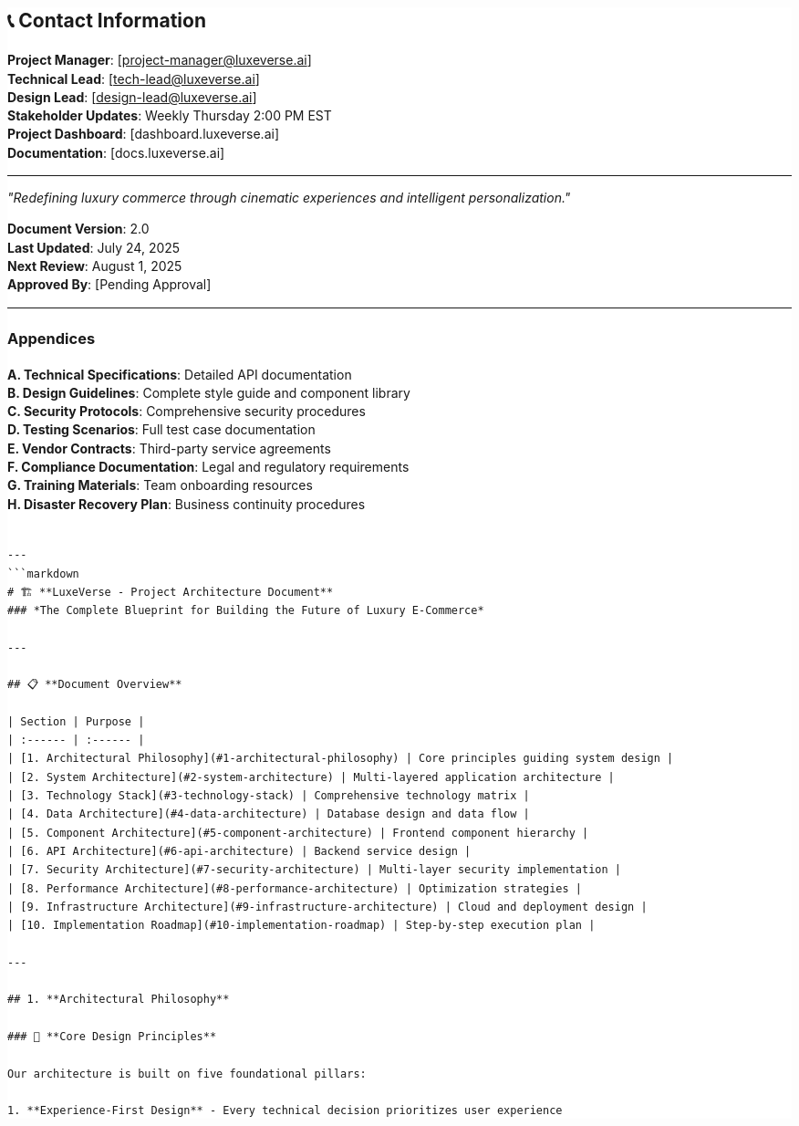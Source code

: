 
## 📞 Contact Information

**Project Manager**: [project-manager@luxeverse.ai]  
**Technical Lead**: [tech-lead@luxeverse.ai]  
**Design Lead**: [design-lead@luxeverse.ai]  
**Stakeholder Updates**: Weekly Thursday 2:00 PM EST  
**Project Dashboard**: [dashboard.luxeverse.ai]  
**Documentation**: [docs.luxeverse.ai]  

---

*"Redefining luxury commerce through cinematic experiences and intelligent personalization."*

**Document Version**: 2.0  
**Last Updated**: July 24, 2025  
**Next Review**: August 1, 2025  
**Approved By**: [Pending Approval]

---

### Appendices

**A. Technical Specifications**: Detailed API documentation  
**B. Design Guidelines**: Complete style guide and component library  
**C. Security Protocols**: Comprehensive security procedures  
**D. Testing Scenarios**: Full test case documentation  
**E. Vendor Contracts**: Third-party service agreements  
**F. Compliance Documentation**: Legal and regulatory requirements  
**G. Training Materials**: Team onboarding resources  
**H. Disaster Recovery Plan**: Business continuity procedures
```

---
```markdown
# 🏗️ **LuxeVerse - Project Architecture Document**
### *The Complete Blueprint for Building the Future of Luxury E-Commerce*

---

## 📋 **Document Overview**

| Section | Purpose |
| :------ | :------ |
| [1. Architectural Philosophy](#1-architectural-philosophy) | Core principles guiding system design |
| [2. System Architecture](#2-system-architecture) | Multi-layered application architecture |
| [3. Technology Stack](#3-technology-stack) | Comprehensive technology matrix |
| [4. Data Architecture](#4-data-architecture) | Database design and data flow |
| [5. Component Architecture](#5-component-architecture) | Frontend component hierarchy |
| [6. API Architecture](#6-api-architecture) | Backend service design |
| [7. Security Architecture](#7-security-architecture) | Multi-layer security implementation |
| [8. Performance Architecture](#8-performance-architecture) | Optimization strategies |
| [9. Infrastructure Architecture](#9-infrastructure-architecture) | Cloud and deployment design |
| [10. Implementation Roadmap](#10-implementation-roadmap) | Step-by-step execution plan |

---

## 1. **Architectural Philosophy**

### 🎯 **Core Design Principles**

Our architecture is built on five foundational pillars:

1. **Experience-First Design** - Every technical decision prioritizes user experience
```